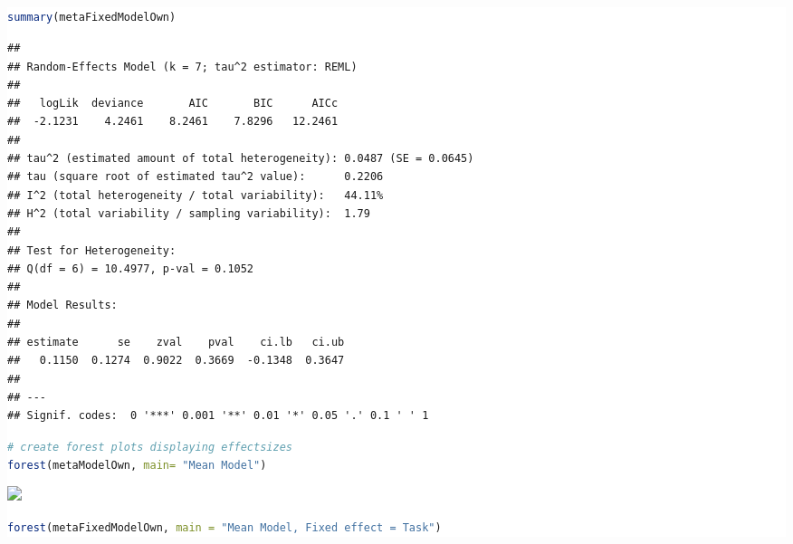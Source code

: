 
``` r
summary(metaFixedModelOwn)
```

    ## 
    ## Random-Effects Model (k = 7; tau^2 estimator: REML)
    ## 
    ##   logLik  deviance       AIC       BIC      AICc 
    ##  -2.1231    4.2461    8.2461    7.8296   12.2461   
    ## 
    ## tau^2 (estimated amount of total heterogeneity): 0.0487 (SE = 0.0645)
    ## tau (square root of estimated tau^2 value):      0.2206
    ## I^2 (total heterogeneity / total variability):   44.11%
    ## H^2 (total variability / sampling variability):  1.79
    ## 
    ## Test for Heterogeneity:
    ## Q(df = 6) = 10.4977, p-val = 0.1052
    ## 
    ## Model Results:
    ## 
    ## estimate      se    zval    pval    ci.lb   ci.ub 
    ##   0.1150  0.1274  0.9022  0.3669  -0.1348  0.3647    
    ## 
    ## ---
    ## Signif. codes:  0 '***' 0.001 '**' 0.01 '*' 0.05 '.' 0.1 ' ' 1

``` r
# create forest plots displaying effectsizes
forest(metaModelOwn, main= "Mean Model")
```

![](A5-Meta-Analysis-BTT_files/figure-markdown_github/unnamed-chunk-4-1.png)

``` r
forest(metaFixedModelOwn, main = "Mean Model, Fixed effect = Task")
```
